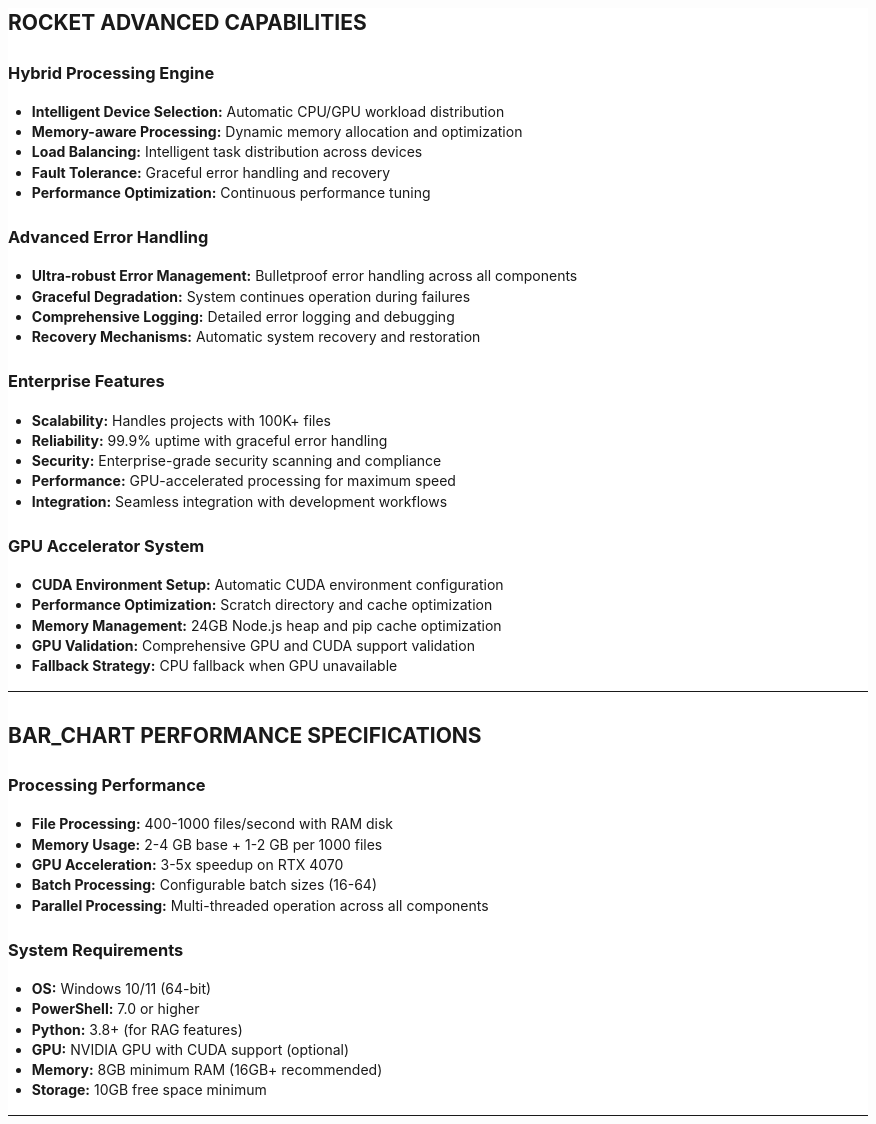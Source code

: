 
## ROCKET **ADVANCED CAPABILITIES**

### **Hybrid Processing Engine**
- **Intelligent Device Selection:** Automatic CPU/GPU workload distribution
- **Memory-aware Processing:** Dynamic memory allocation and optimization
- **Load Balancing:** Intelligent task distribution across devices
- **Fault Tolerance:** Graceful error handling and recovery
- **Performance Optimization:** Continuous performance tuning

### **Advanced Error Handling**
- **Ultra-robust Error Management:** Bulletproof error handling across all components
- **Graceful Degradation:** System continues operation during failures
- **Comprehensive Logging:** Detailed error logging and debugging
- **Recovery Mechanisms:** Automatic system recovery and restoration

### **Enterprise Features**
- **Scalability:** Handles projects with 100K+ files
- **Reliability:** 99.9% uptime with graceful error handling
- **Security:** Enterprise-grade security scanning and compliance
- **Performance:** GPU-accelerated processing for maximum speed
- **Integration:** Seamless integration with development workflows

### **GPU Accelerator System**
- **CUDA Environment Setup:** Automatic CUDA environment configuration
- **Performance Optimization:** Scratch directory and cache optimization
- **Memory Management:** 24GB Node.js heap and pip cache optimization
- **GPU Validation:** Comprehensive GPU and CUDA support validation
- **Fallback Strategy:** CPU fallback when GPU unavailable

---

## BAR_CHART **PERFORMANCE SPECIFICATIONS**

### **Processing Performance**
- **File Processing:** 400-1000 files/second with RAM disk
- **Memory Usage:** 2-4 GB base + 1-2 GB per 1000 files
- **GPU Acceleration:** 3-5x speedup on RTX 4070
- **Batch Processing:** Configurable batch sizes (16-64)
- **Parallel Processing:** Multi-threaded operation across all components

### **System Requirements**
- **OS:** Windows 10/11 (64-bit)
- **PowerShell:** 7.0 or higher
- **Python:** 3.8+ (for RAG features)
- **GPU:** NVIDIA GPU with CUDA support (optional)
- **Memory:** 8GB minimum RAM (16GB+ recommended)
- **Storage:** 10GB free space minimum

---
